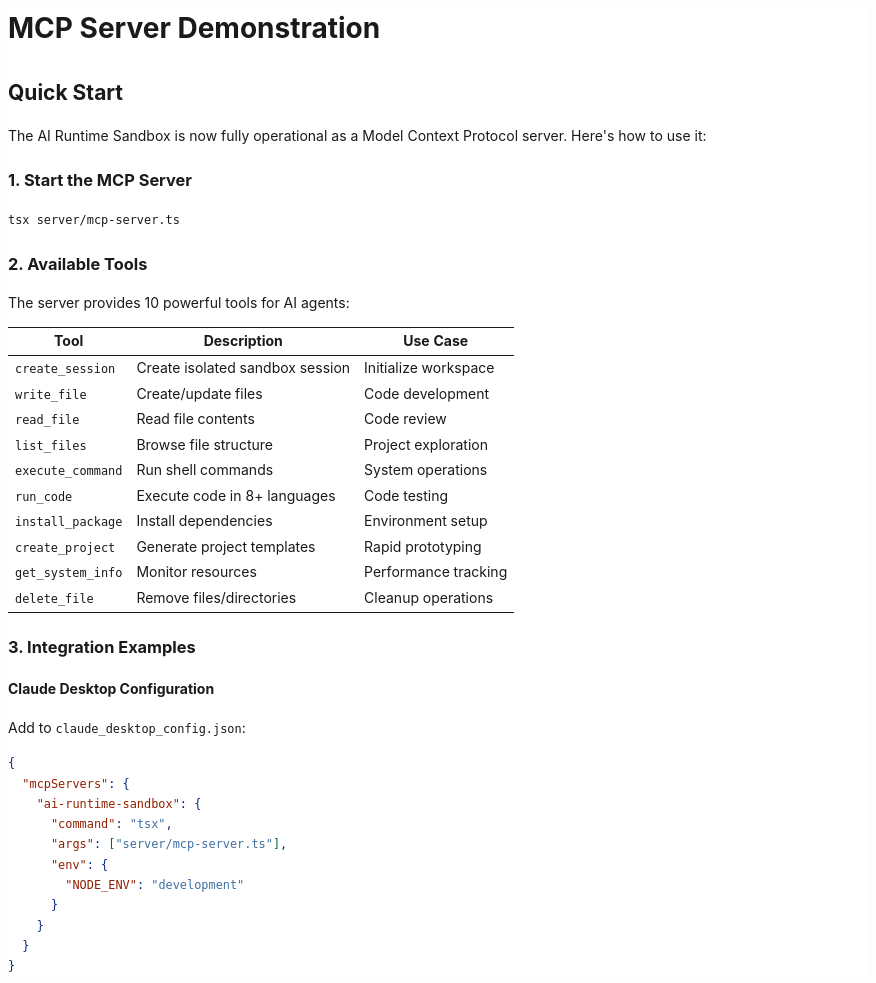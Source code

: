 # MCP Server Demonstration

## Quick Start

The AI Runtime Sandbox is now fully operational as a Model Context Protocol server. Here's how to use it:

### 1. Start the MCP Server

```bash
tsx server/mcp-server.ts
```

### 2. Available Tools

The server provides 10 powerful tools for AI agents:

| Tool | Description | Use Case |
|------|-------------|----------|
| `create_session` | Create isolated sandbox session | Initialize workspace |
| `write_file` | Create/update files | Code development |
| `read_file` | Read file contents | Code review |
| `list_files` | Browse file structure | Project exploration |
| `execute_command` | Run shell commands | System operations |
| `run_code` | Execute code in 8+ languages | Code testing |
| `install_package` | Install dependencies | Environment setup |
| `create_project` | Generate project templates | Rapid prototyping |
| `get_system_info` | Monitor resources | Performance tracking |
| `delete_file` | Remove files/directories | Cleanup operations |

### 3. Integration Examples

#### Claude Desktop Configuration

Add to `claude_desktop_config.json`:

```json
{
  "mcpServers": {
    "ai-runtime-sandbox": {
      "command": "tsx",
      "args": ["server/mcp-server.ts"],
      "env": {
        "NODE_ENV": "development"
      }
    }
  }
}
```
